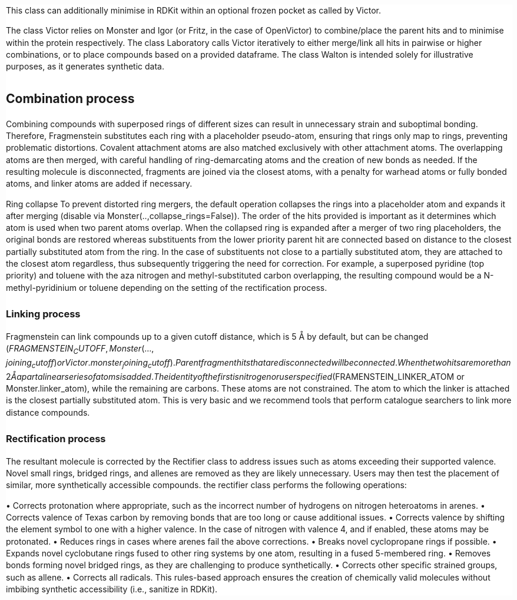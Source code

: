 This class can additionally minimise in RDKit within an optional frozen pocket as called by Victor.

The class Victor relies on Monster and Igor (or Fritz, in the case of OpenVictor) to combine/place the parent hits and to minimise within the protein respectively.
The class Laboratory calls Victor iteratively to either merge/link all hits in pairwise or higher combinations, or to place compounds based on a provided dataframe. The class Walton is intended solely for illustrative purposes, as it generates synthetic data.

## Combination process
Combining compounds with superposed rings of different sizes can result in unnecessary strain and suboptimal bonding. Therefore, Fragmenstein substitutes each ring with a placeholder pseudo-atom, ensuring that rings only map to rings, preventing problematic distortions. Covalent attachment atoms are also matched exclusively with other attachment atoms. The overlapping atoms are then merged, with careful handling of ring-demarcating atoms and the creation of new bonds as needed. If the resulting molecule is disconnected, fragments are joined via the closest atoms, with a penalty for warhead atoms or fully bonded atoms, and linker atoms are added if necessary.

Ring collapse
To prevent distorted ring mergers, the default operation collapses the rings into a placeholder atom and expands it after merging (disable via Monster(..,collapse_rings=False)). The order of the hits provided is important as it determines which atom is used when two parent atoms overlap. When the collapsed ring is expanded after a merger of two ring placeholders, the original bonds are restored whereas substituents from the lower priority parent hit are connected based on distance to the closest partially substituted atom from the ring. In the case of substituents not close to a partially substituted atom, they are attached to the closest atom regardless, thus subsequently triggering the need for correction. For example, a superposed pyridine (top priority) and toluene with the aza nitrogen and methyl-substituted carbon overlapping, the resulting compound would be a N-methyl-pyridinium or toluene depending on the setting of the rectification process.

### Linking process
Fragmenstein can link compounds up to a given cutoff distance, which is 5 Å by default, but can be changed ($FRAGMENSTEIN_CUTOFF, Monster(…,joining_cutoff) or Victor.monster_joining_cutoff). Parent fragment hits that are disconnected will be connected. When the two hits are more than 2 Å apart a linear series of atoms is added. The identity of the first is nitrogen or user specified ($FRAMENSTEIN_LINKER_ATOM or Monster.linker_atom), while the remaining are carbons. These atoms are not constrained.
The atom to which the linker is attached is the closest partially substituted atom.
This is very basic and we recommend tools that perform catalogue searchers to link more distance compounds.

### Rectification process
The resultant molecule is corrected by the Rectifier class to address issues such as atoms exceeding their supported valence. Novel small rings, bridged rings, and allenes are removed as they are likely unnecessary. Users may then test the placement of similar, more synthetically accessible compounds.
the rectifier class performs the following operations:

•	Corrects protonation where appropriate, such as the incorrect number of hydrogens on nitrogen heteroatoms in arenes.
•	Corrects valence of Texas carbon by removing bonds that are too long or cause additional issues.
•	Corrects valence by shifting the element symbol to one with a higher valence. In the case of nitrogen with valence 4, and if enabled, these atoms may be protonated.
•	Reduces rings in cases where arenes fail the above corrections.
•	Breaks novel cyclopropane rings if possible.
•	Expands novel cyclobutane rings fused to other ring systems by one atom, resulting in a fused 5-membered ring.
•	Removes bonds forming novel bridged rings, as they are challenging to produce synthetically.
•	Corrects other specific strained groups, such as allene.
•	Corrects all radicals. This rules-based approach ensures the creation of chemically valid molecules without imbibing synthetic accessibility (i.e., sanitize in RDKit).
